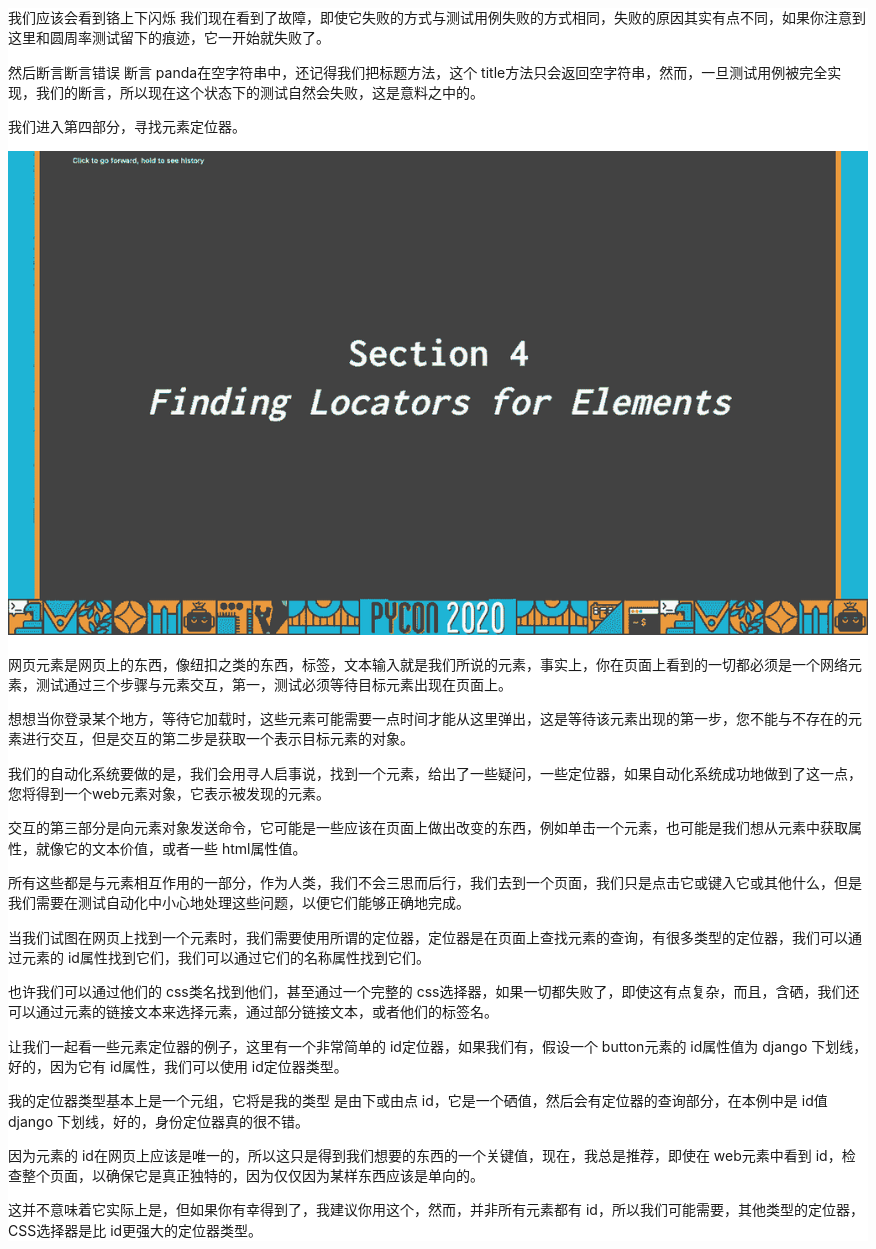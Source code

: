 我们应该会看到铬上下闪烁 我们现在看到了故障，即使它失败的方式与测试用例失败的方式相同，失败的原因其实有点不同，如果你注意到这里和圆周率测试留下的痕迹，它一开始就失败了。

然后断言断言错误 断言 panda在空字符串中，还记得我们把标题方法，这个 title方法只会返回空字符串，然而，一旦测试用例被完全实现，我们的断言，所以现在这个状态下的测试自然会失败，这是意料之中的。

我们进入第四部分，寻找元素定位器。

![](img/274e64ac5dd581b44ee82ed902c54130_41.png)

网页元素是网页上的东西，像纽扣之类的东西，标签，文本输入就是我们所说的元素，事实上，你在页面上看到的一切都必须是一个网络元素，测试通过三个步骤与元素交互，第一，测试必须等待目标元素出现在页面上。

想想当你登录某个地方，等待它加载时，这些元素可能需要一点时间才能从这里弹出，这是等待该元素出现的第一步，您不能与不存在的元素进行交互，但是交互的第二步是获取一个表示目标元素的对象。

我们的自动化系统要做的是，我们会用寻人启事说，找到一个元素，给出了一些疑问，一些定位器，如果自动化系统成功地做到了这一点，您将得到一个web元素对象，它表示被发现的元素。

交互的第三部分是向元素对象发送命令，它可能是一些应该在页面上做出改变的东西，例如单击一个元素，也可能是我们想从元素中获取属性，就像它的文本价值，或者一些 html属性值。

所有这些都是与元素相互作用的一部分，作为人类，我们不会三思而后行，我们去到一个页面，我们只是点击它或键入它或其他什么，但是我们需要在测试自动化中小心地处理这些问题，以便它们能够正确地完成。

当我们试图在网页上找到一个元素时，我们需要使用所谓的定位器，定位器是在页面上查找元素的查询，有很多类型的定位器，我们可以通过元素的 id属性找到它们，我们可以通过它们的名称属性找到它们。

也许我们可以通过他们的 css类名找到他们，甚至通过一个完整的 css选择器，如果一切都失败了，即使这有点复杂，而且，含硒，我们还可以通过元素的链接文本来选择元素，通过部分链接文本，或者他们的标签名。

让我们一起看一些元素定位器的例子，这里有一个非常简单的 id定位器，如果我们有，假设一个 button元素的 id属性值为 django 下划线，好的，因为它有 id属性，我们可以使用 id定位器类型。

我的定位器类型基本上是一个元组，它将是我的类型 是由下或由点 id，它是一个硒值，然后会有定位器的查询部分，在本例中是 id值 django 下划线，好的，身份定位器真的很不错。

因为元素的 id在网页上应该是唯一的，所以这只是得到我们想要的东西的一个关键值，现在，我总是推荐，即使在 web元素中看到 id，检查整个页面，以确保它是真正独特的，因为仅仅因为某样东西应该是单向的。

这并不意味着它实际上是，但如果你有幸得到了，我建议你用这个，然而，并非所有元素都有 id，所以我们可能需要，其他类型的定位器，CSS选择器是比 id更强大的定位器类型。
